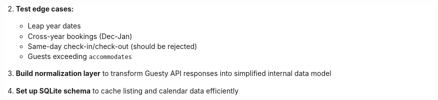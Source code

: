2. **Test edge cases:**
   - Leap year dates
   - Cross-year bookings (Dec-Jan)
   - Same-day check-in/check-out (should be rejected)
   - Guests exceeding `accommodates`

3. **Build normalization layer** to transform Guesty API responses into simplified internal data model

4. **Set up SQLite schema** to cache listing and calendar data efficiently